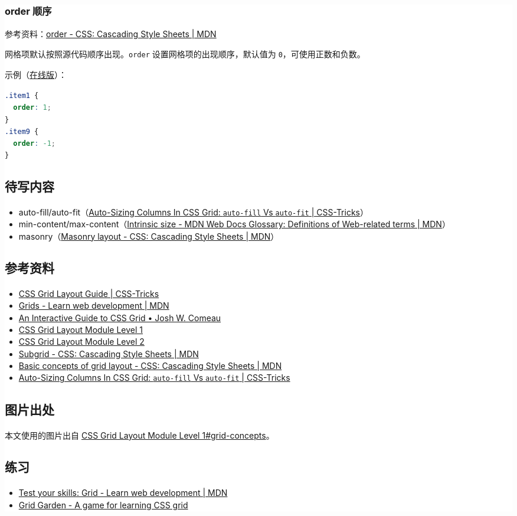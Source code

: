 ### order 顺序

参考资料：[order - CSS: Cascading Style Sheets | MDN](https://developer.mozilla.org/en-US/docs/Web/CSS/order)

网格项默认按照源代码顺序出现。`order` 设置网格项的出现顺序，默认值为 `0`，可使用正数和负数。

示例（[在线版](https://jsbin.com/kihehuxiso/6/edit?html,css,output)）：

```css
.item1 {
  order: 1;
}
.item9 {
  order: -1;
}
```

## 待写内容



- auto-fill/auto-fit（[Auto-Sizing Columns In CSS Grid: `auto-fill` Vs `auto-fit` | CSS-Tricks](https://css-tricks.com/auto-sizing-columns-css-grid-auto-fill-vs-auto-fit/)）
- min-content/max-content（[Intrinsic size - MDN Web Docs Glossary: Definitions of Web-related terms | MDN](https://developer.mozilla.org/en-US/docs/Glossary/Intrinsic_Size)）
- masonry（[Masonry layout - CSS: Cascading Style Sheets | MDN](https://developer.mozilla.org/en-US/docs/Web/CSS/CSS_grid_layout/Masonry_layout)）

## 参考资料

- [CSS Grid Layout Guide | CSS-Tricks](https://css-tricks.com/snippets/css/complete-guide-grid/)
- [Grids - Learn web development | MDN](https://developer.mozilla.org/en-US/docs/Learn/CSS/CSS_layout/Grids)
- [An Interactive Guide to CSS Grid • Josh W. Comeau](https://www.joshwcomeau.com/css/interactive-guide-to-grid/)
- [CSS Grid Layout Module Level 1](https://www.w3.org/TR/css-grid-1/)
- [CSS Grid Layout Module Level 2](https://www.w3.org/TR/css-grid-2/)
- [Subgrid - CSS: Cascading Style Sheets | MDN](https://developer.mozilla.org/en-US/docs/Web/CSS/CSS_grid_layout/Subgrid)
- [Basic concepts of grid layout - CSS: Cascading Style Sheets | MDN](https://developer.mozilla.org/en-US/docs/Web/CSS/CSS_grid_layout/Basic_concepts_of_grid_layout)
- [Auto-Sizing Columns In CSS Grid: `auto-fill` Vs `auto-fit` | CSS-Tricks](https://css-tricks.com/auto-sizing-columns-css-grid-auto-fill-vs-auto-fit/)

## 图片出处

本文使用的图片出自 [CSS Grid Layout Module Level 1#grid-concepts](https://www.w3.org/TR/css-grid-1/#grid-concepts)。

## 练习

- [Test your skills: Grid - Learn web development | MDN](https://developer.mozilla.org/en-US/docs/Learn/CSS/CSS_layout/Grid_skills)
- [Grid Garden - A game for learning CSS grid](https://cssgridgarden.com/)